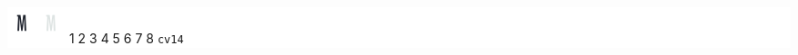 <td><img src="../images/cv-capital-m-slanted-sides-flat-bottom-motion-serifed.light.svg#gh-light-mode-only" width=32/><img src="../images/cv-capital-m-slanted-sides-flat-bottom-motion-serifed.dark.svg#gh-dark-mode-only" width=32/></td>
<td colspan="4"> </td>
</tr>
<tr>
<td>1</td>
<td>2</td>
<td>3</td>
<td>4</td>
<td>5</td>
<td>6</td>
<td>7</td>
<td>8</td>
<td colspan="4"> </td>
</tr>
<tr>
<td rowspan="2"><code>cv14</code></td>